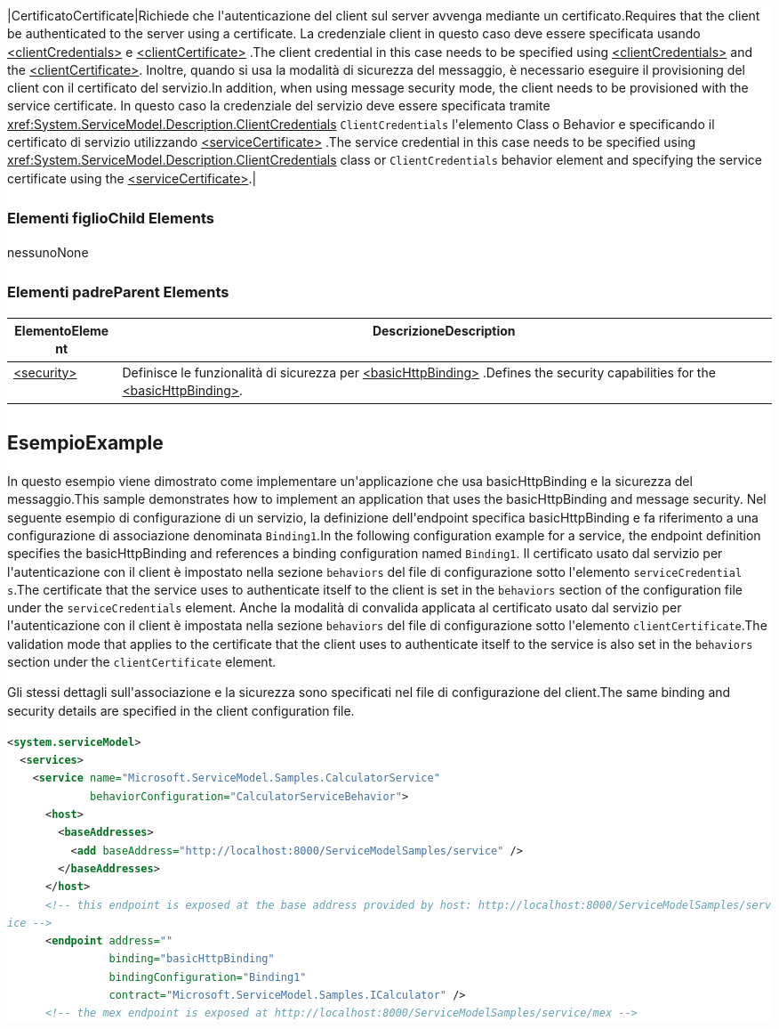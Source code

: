 |<span data-ttu-id="f3345-127">Certificato</span><span class="sxs-lookup"><span data-stu-id="f3345-127">Certificate</span></span>|<span data-ttu-id="f3345-128">Richiede che l'autenticazione del client sul server avvenga mediante un certificato.</span><span class="sxs-lookup"><span data-stu-id="f3345-128">Requires that the client be authenticated to the server using a certificate.</span></span> <span data-ttu-id="f3345-129">La credenziale client in questo caso deve essere specificata usando [\<clientCredentials>](clientcredentials.md) e [\<clientCertificate>](clientcertificate-of-servicecredentials.md) .</span><span class="sxs-lookup"><span data-stu-id="f3345-129">The client credential in this case needs to be specified using [\<clientCredentials>](clientcredentials.md) and the [\<clientCertificate>](clientcertificate-of-servicecredentials.md).</span></span> <span data-ttu-id="f3345-130">Inoltre, quando si usa la modalità di sicurezza del messaggio, è necessario eseguire il provisioning del client con il certificato del servizio.</span><span class="sxs-lookup"><span data-stu-id="f3345-130">In addition, when using message security mode, the client needs to be provisioned with the service certificate.</span></span> <span data-ttu-id="f3345-131">In questo caso la credenziale del servizio deve essere specificata tramite <xref:System.ServiceModel.Description.ClientCredentials> `ClientCredentials` l'elemento Class o Behavior e specificando il certificato di servizio utilizzando [\<serviceCertificate>](servicecertificate-of-servicecredentials.md) .</span><span class="sxs-lookup"><span data-stu-id="f3345-131">The service credential in this case needs to be specified using <xref:System.ServiceModel.Description.ClientCredentials> class or `ClientCredentials` behavior element and specifying the service certificate using the [\<serviceCertificate>](servicecertificate-of-servicecredentials.md).</span></span>|  
  
### <a name="child-elements"></a><span data-ttu-id="f3345-132">Elementi figlio</span><span class="sxs-lookup"><span data-stu-id="f3345-132">Child Elements</span></span>  
 <span data-ttu-id="f3345-133">nessuno</span><span class="sxs-lookup"><span data-stu-id="f3345-133">None</span></span>  
  
### <a name="parent-elements"></a><span data-ttu-id="f3345-134">Elementi padre</span><span class="sxs-lookup"><span data-stu-id="f3345-134">Parent Elements</span></span>  
  
|<span data-ttu-id="f3345-135">Elemento</span><span class="sxs-lookup"><span data-stu-id="f3345-135">Element</span></span>|<span data-ttu-id="f3345-136">Descrizione</span><span class="sxs-lookup"><span data-stu-id="f3345-136">Description</span></span>|  
|-------------|-----------------|  
|[\<security>](security-of-basichttpbinding.md)|<span data-ttu-id="f3345-137">Definisce le funzionalità di sicurezza per [\<basicHttpBinding>](basichttpbinding.md) .</span><span class="sxs-lookup"><span data-stu-id="f3345-137">Defines the security capabilities for the [\<basicHttpBinding>](basichttpbinding.md).</span></span>|  
  
## <a name="example"></a><span data-ttu-id="f3345-138">Esempio</span><span class="sxs-lookup"><span data-stu-id="f3345-138">Example</span></span>  
 <span data-ttu-id="f3345-139">In questo esempio viene dimostrato come implementare un'applicazione che usa basicHttpBinding e la sicurezza del messaggio.</span><span class="sxs-lookup"><span data-stu-id="f3345-139">This sample demonstrates how to implement an application that uses the basicHttpBinding and message security.</span></span> <span data-ttu-id="f3345-140">Nel seguente esempio di configurazione di un servizio, la definizione dell'endpoint specifica basicHttpBinding e fa riferimento a una configurazione di associazione denominata `Binding1`.</span><span class="sxs-lookup"><span data-stu-id="f3345-140">In the following configuration example for a service, the endpoint definition specifies the basicHttpBinding and references a binding configuration named `Binding1`.</span></span> <span data-ttu-id="f3345-141">Il certificato usato dal servizio per l'autenticazione con il client è impostato nella sezione `behaviors` del file di configurazione sotto l'elemento `serviceCredentials`.</span><span class="sxs-lookup"><span data-stu-id="f3345-141">The certificate that the service uses to authenticate itself to the client is set in the `behaviors` section of the configuration file under the `serviceCredentials` element.</span></span> <span data-ttu-id="f3345-142">Anche la modalità di convalida applicata al certificato usato dal servizio per l'autenticazione con il client è impostata nella sezione `behaviors` del file di configurazione sotto l'elemento `clientCertificate`.</span><span class="sxs-lookup"><span data-stu-id="f3345-142">The validation mode that applies to the certificate that the client uses to authenticate itself to the service is also set in the `behaviors` section under the `clientCertificate` element.</span></span>  
  
 <span data-ttu-id="f3345-143">Gli stessi dettagli sull'associazione e la sicurezza sono specificati nel file di configurazione del client.</span><span class="sxs-lookup"><span data-stu-id="f3345-143">The same binding and security details are specified in the client configuration file.</span></span>  
  
```xml  
<system.serviceModel>
  <services>
    <service name="Microsoft.ServiceModel.Samples.CalculatorService"
             behaviorConfiguration="CalculatorServiceBehavior">
      <host>
        <baseAddresses>
          <add baseAddress="http://localhost:8000/ServiceModelSamples/service" />
        </baseAddresses>
      </host>
      <!-- this endpoint is exposed at the base address provided by host: http://localhost:8000/ServiceModelSamples/service -->
      <endpoint address=""
                binding="basicHttpBinding"
                bindingConfiguration="Binding1"
                contract="Microsoft.ServiceModel.Samples.ICalculator" />
      <!-- the mex endpoint is exposed at http://localhost:8000/ServiceModelSamples/service/mex -->
```